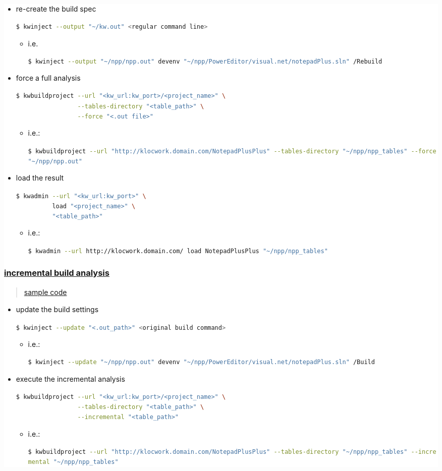 - re-create the build spec
  ```bash
  $ kwinject --output "~/kw.out" <regular command line>
  ```
  - i.e.
    ```bash
    $ kwinject --output "~/npp/npp.out" devenv "~/npp/PowerEditor/visual.net/notepadPlus.sln" /Rebuild
    ```

- force a full analysis
  ```bash
  $ kwbuildproject --url "<kw_url:kw_port>/<project_name>" \
                   --tables-directory "<table_path>" \
                   --force "<.out file>"
  ```
  - i.e.:
    ```bash
    $ kwbuildproject --url "http://klocwork.domain.com/NotepadPlusPlus" --tables-directory "~/npp/npp_tables" --force "~/npp/npp.out"
    ```

- load the result
  ```bash
  $ kwadmin --url "<kw_url:kw_port>" \
            load "<project_name>" \
            "<table_path>"
  ```
  - i.e.:
    ```bash
    $ kwadmin --url http://klocwork.domain.com/ load NotepadPlusPlus "~/npp/npp_tables"
    ```

### [incremental build analysis](https://docs.roguewave.com/en/klocwork/2020/runningyournextintegrationbuildanalysis1#Runningincrementalanalysis)
> [sample code](http://cdn-devnet.klocwork.com/cbt/10.0/C_CPP_integration_build_analysis/samples/incremental.txt)

- update the build settings
  ```bash
  $ kwinject --update "<.out_path>" <original build command>
  ```
  - i.e.:
    ```bash
    $ kwinject --update "~/npp/npp.out" devenv "~/npp/PowerEditor/visual.net/notepadPlus.sln" /Build
    ```

- execute the incremental analysis
  ```bash
  $ kwbuildproject --url "<kw_url:kw_port>/<project_name>" \
                   --tables-directory "<table_path>" \
                   --incremental "<table_path>"
  ```
  - i.e.:
    ```bash
    $ kwbuildproject --url "http://klocwork.domain.com/NotepadPlusPlus" --tables-directory "~/npp/npp_tables" --incremental "~/npp/npp_tables"
    ```
